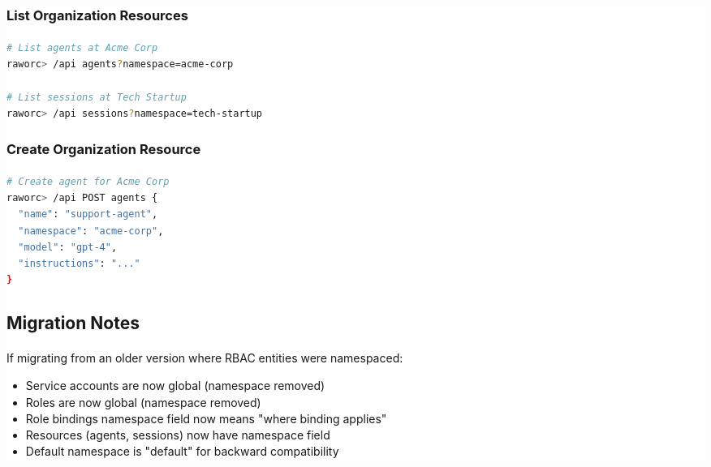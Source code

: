 ### List Organization Resources
```bash
# List agents at Acme Corp
raworc> /api agents?namespace=acme-corp

# List sessions at Tech Startup  
raworc> /api sessions?namespace=tech-startup
```

### Create Organization Resource
```bash
# Create agent for Acme Corp
raworc> /api POST agents {
  "name": "support-agent",
  "namespace": "acme-corp",
  "model": "gpt-4",
  "instructions": "..."
}
```

## Migration Notes

If migrating from an older version where RBAC entities were namespaced:
- Service accounts are now global (namespace removed)
- Roles are now global (namespace removed)
- Role bindings namespace field now means "where binding applies"
- Resources (agents, sessions) now have namespace field
- Default namespace is "default" for backward compatibility